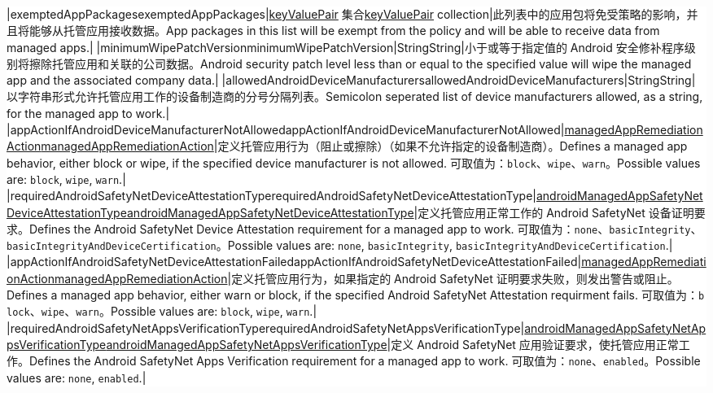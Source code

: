 |<span data-ttu-id="f8f27-332">exemptedAppPackages</span><span class="sxs-lookup"><span data-stu-id="f8f27-332">exemptedAppPackages</span></span>|<span data-ttu-id="f8f27-333">[keyValuePair](../resources/intune-shared-keyvaluepair.md) 集合</span><span class="sxs-lookup"><span data-stu-id="f8f27-333">[keyValuePair](../resources/intune-shared-keyvaluepair.md) collection</span></span>|<span data-ttu-id="f8f27-334">此列表中的应用包将免受策略的影响，并且将能够从托管应用接收数据。</span><span class="sxs-lookup"><span data-stu-id="f8f27-334">App packages in this list will be exempt from the policy and will be able to receive data from managed apps.</span></span>|
|<span data-ttu-id="f8f27-335">minimumWipePatchVersion</span><span class="sxs-lookup"><span data-stu-id="f8f27-335">minimumWipePatchVersion</span></span>|<span data-ttu-id="f8f27-336">String</span><span class="sxs-lookup"><span data-stu-id="f8f27-336">String</span></span>|<span data-ttu-id="f8f27-337">小于或等于指定值的 Android 安全修补程序级别将擦除托管应用和关联的公司数据。</span><span class="sxs-lookup"><span data-stu-id="f8f27-337">Android security patch level  less than or equal to the specified value will wipe the managed app and the associated company data.</span></span>|
|<span data-ttu-id="f8f27-338">allowedAndroidDeviceManufacturers</span><span class="sxs-lookup"><span data-stu-id="f8f27-338">allowedAndroidDeviceManufacturers</span></span>|<span data-ttu-id="f8f27-339">String</span><span class="sxs-lookup"><span data-stu-id="f8f27-339">String</span></span>|<span data-ttu-id="f8f27-340">以字符串形式允许托管应用工作的设备制造商的分号分隔列表。</span><span class="sxs-lookup"><span data-stu-id="f8f27-340">Semicolon seperated list of device manufacturers allowed, as a string, for the managed app to work.</span></span>|
|<span data-ttu-id="f8f27-341">appActionIfAndroidDeviceManufacturerNotAllowed</span><span class="sxs-lookup"><span data-stu-id="f8f27-341">appActionIfAndroidDeviceManufacturerNotAllowed</span></span>|[<span data-ttu-id="f8f27-342">managedAppRemediationAction</span><span class="sxs-lookup"><span data-stu-id="f8f27-342">managedAppRemediationAction</span></span>](../resources/intune-mam-managedappremediationaction.md)|<span data-ttu-id="f8f27-343">定义托管应用行为（阻止或擦除）（如果不允许指定的设备制造商）。</span><span class="sxs-lookup"><span data-stu-id="f8f27-343">Defines a managed app behavior, either block or wipe, if the specified device manufacturer is not allowed.</span></span> <span data-ttu-id="f8f27-344">可取值为：`block`、`wipe`、`warn`。</span><span class="sxs-lookup"><span data-stu-id="f8f27-344">Possible values are: `block`, `wipe`, `warn`.</span></span>|
|<span data-ttu-id="f8f27-345">requiredAndroidSafetyNetDeviceAttestationType</span><span class="sxs-lookup"><span data-stu-id="f8f27-345">requiredAndroidSafetyNetDeviceAttestationType</span></span>|[<span data-ttu-id="f8f27-346">androidManagedAppSafetyNetDeviceAttestationType</span><span class="sxs-lookup"><span data-stu-id="f8f27-346">androidManagedAppSafetyNetDeviceAttestationType</span></span>](../resources/intune-mam-androidmanagedappsafetynetdeviceattestationtype.md)|<span data-ttu-id="f8f27-347">定义托管应用正常工作的 Android SafetyNet 设备证明要求。</span><span class="sxs-lookup"><span data-stu-id="f8f27-347">Defines the Android SafetyNet Device Attestation requirement for a managed app to work.</span></span> <span data-ttu-id="f8f27-348">可取值为：`none`、`basicIntegrity`、`basicIntegrityAndDeviceCertification`。</span><span class="sxs-lookup"><span data-stu-id="f8f27-348">Possible values are: `none`, `basicIntegrity`, `basicIntegrityAndDeviceCertification`.</span></span>|
|<span data-ttu-id="f8f27-349">appActionIfAndroidSafetyNetDeviceAttestationFailed</span><span class="sxs-lookup"><span data-stu-id="f8f27-349">appActionIfAndroidSafetyNetDeviceAttestationFailed</span></span>|[<span data-ttu-id="f8f27-350">managedAppRemediationAction</span><span class="sxs-lookup"><span data-stu-id="f8f27-350">managedAppRemediationAction</span></span>](../resources/intune-mam-managedappremediationaction.md)|<span data-ttu-id="f8f27-351">定义托管应用行为，如果指定的 Android SafetyNet 证明要求失败，则发出警告或阻止。</span><span class="sxs-lookup"><span data-stu-id="f8f27-351">Defines a managed app behavior, either warn or block, if the specified Android SafetyNet Attestation requirment fails.</span></span> <span data-ttu-id="f8f27-352">可取值为：`block`、`wipe`、`warn`。</span><span class="sxs-lookup"><span data-stu-id="f8f27-352">Possible values are: `block`, `wipe`, `warn`.</span></span>|
|<span data-ttu-id="f8f27-353">requiredAndroidSafetyNetAppsVerificationType</span><span class="sxs-lookup"><span data-stu-id="f8f27-353">requiredAndroidSafetyNetAppsVerificationType</span></span>|[<span data-ttu-id="f8f27-354">androidManagedAppSafetyNetAppsVerificationType</span><span class="sxs-lookup"><span data-stu-id="f8f27-354">androidManagedAppSafetyNetAppsVerificationType</span></span>](../resources/intune-mam-androidmanagedappsafetynetappsverificationtype.md)|<span data-ttu-id="f8f27-355">定义 Android SafetyNet 应用验证要求，使托管应用正常工作。</span><span class="sxs-lookup"><span data-stu-id="f8f27-355">Defines the Android SafetyNet Apps Verification requirement for a managed app to work.</span></span> <span data-ttu-id="f8f27-356">可取值为：`none`、`enabled`。</span><span class="sxs-lookup"><span data-stu-id="f8f27-356">Possible values are: `none`, `enabled`.</span></span>|